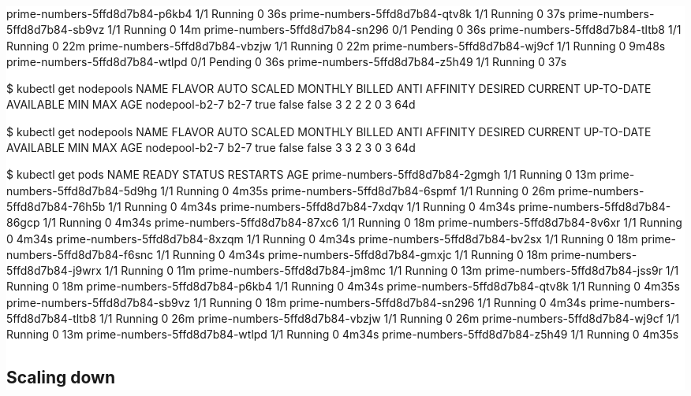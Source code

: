 prime-numbers-5ffd8d7b84-p6kb4   1/1     Running   0          36s
prime-numbers-5ffd8d7b84-qtv8k   1/1     Running   0          37s
prime-numbers-5ffd8d7b84-sb9vz   1/1     Running   0          14m
prime-numbers-5ffd8d7b84-sn296   0/1     Pending   0          36s
prime-numbers-5ffd8d7b84-tltb8   1/1     Running   0          22m
prime-numbers-5ffd8d7b84-vbzjw   1/1     Running   0          22m
prime-numbers-5ffd8d7b84-wj9cf   1/1     Running   0          9m48s
prime-numbers-5ffd8d7b84-wtlpd   0/1     Pending   0          36s
prime-numbers-5ffd8d7b84-z5h49   1/1     Running   0          37s

$ kubectl get nodepools
NAME            FLAVOR   AUTO SCALED   MONTHLY BILLED   ANTI AFFINITY   DESIRED   CURRENT   UP-TO-DATE   AVAILABLE   MIN   MAX   AGE
nodepool-b2-7   b2-7     true          false            false           3         2         2            2           0     3     64d

 $ kubectl get nodepools
NAME            FLAVOR   AUTO SCALED   MONTHLY BILLED   ANTI AFFINITY   DESIRED   CURRENT   UP-TO-DATE   AVAILABLE   MIN   MAX   AGE
nodepool-b2-7   b2-7     true          false            false           3         3         2            3           0     3     64d

$ kubectl get pods
NAME                             READY   STATUS    RESTARTS   AGE
prime-numbers-5ffd8d7b84-2gmgh   1/1     Running   0          13m
prime-numbers-5ffd8d7b84-5d9hg   1/1     Running   0          4m35s
prime-numbers-5ffd8d7b84-6spmf   1/1     Running   0          26m
prime-numbers-5ffd8d7b84-76h5b   1/1     Running   0          4m34s
prime-numbers-5ffd8d7b84-7xdqv   1/1     Running   0          4m34s
prime-numbers-5ffd8d7b84-86gcp   1/1     Running   0          4m34s
prime-numbers-5ffd8d7b84-87xc6   1/1     Running   0          18m
prime-numbers-5ffd8d7b84-8v6xr   1/1     Running   0          4m34s
prime-numbers-5ffd8d7b84-8xzqm   1/1     Running   0          4m34s
prime-numbers-5ffd8d7b84-bv2sx   1/1     Running   0          18m
prime-numbers-5ffd8d7b84-f6snc   1/1     Running   0          4m34s
prime-numbers-5ffd8d7b84-gmxjc   1/1     Running   0          18m
prime-numbers-5ffd8d7b84-j9wrx   1/1     Running   0          11m
prime-numbers-5ffd8d7b84-jm8mc   1/1     Running   0          13m
prime-numbers-5ffd8d7b84-jss9r   1/1     Running   0          18m
prime-numbers-5ffd8d7b84-p6kb4   1/1     Running   0          4m34s
prime-numbers-5ffd8d7b84-qtv8k   1/1     Running   0          4m35s
prime-numbers-5ffd8d7b84-sb9vz   1/1     Running   0          18m
prime-numbers-5ffd8d7b84-sn296   1/1     Running   0          4m34s
prime-numbers-5ffd8d7b84-tltb8   1/1     Running   0          26m
prime-numbers-5ffd8d7b84-vbzjw   1/1     Running   0          26m
prime-numbers-5ffd8d7b84-wj9cf   1/1     Running   0          13m
prime-numbers-5ffd8d7b84-wtlpd   1/1     Running   0          4m34s
prime-numbers-5ffd8d7b84-z5h49   1/1     Running   0          4m35s
</code></pre>

## Scaling down
